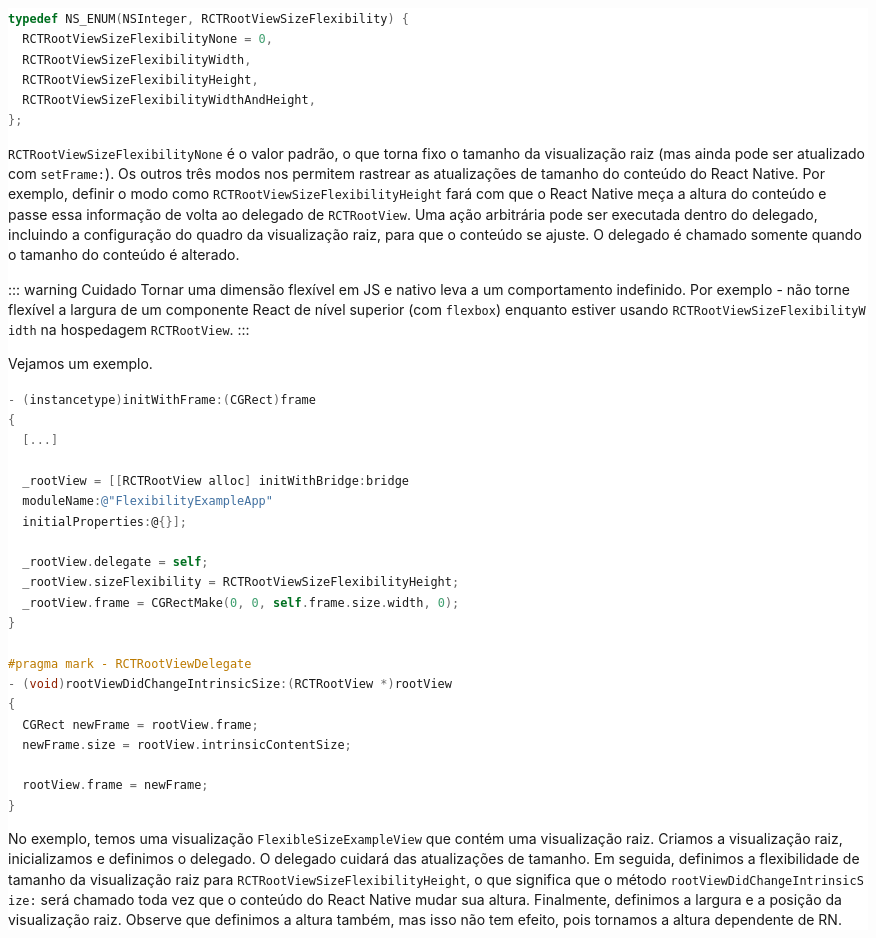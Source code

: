 ```objectivec title='RCTRootView.h'
typedef NS_ENUM(NSInteger, RCTRootViewSizeFlexibility) {
  RCTRootViewSizeFlexibilityNone = 0,
  RCTRootViewSizeFlexibilityWidth,
  RCTRootViewSizeFlexibilityHeight,
  RCTRootViewSizeFlexibilityWidthAndHeight,
};
```

`RCTRootViewSizeFlexibilityNone` é o valor padrão, o que torna fixo o tamanho da visualização raiz (mas ainda pode ser atualizado com `setFrame:`). Os outros três modos nos permitem rastrear as atualizações de tamanho do conteúdo do React Native. Por exemplo, definir o modo como `RCTRootViewSizeFlexibilityHeight` fará com que o React Native meça a altura do conteúdo e passe essa informação de volta ao delegado de `RCTRootView`. Uma ação arbitrária pode ser executada dentro do delegado, incluindo a configuração do quadro da visualização raiz, para que o conteúdo se ajuste. O delegado é chamado somente quando o tamanho do conteúdo é alterado.

::: warning Cuidado
Tornar uma dimensão flexível em JS e nativo leva a um comportamento indefinido. Por exemplo - não torne flexível a largura de um componente React de nível superior (com `flexbox`) enquanto estiver usando `RCTRootViewSizeFlexibilityWidth` na hospedagem `RCTRootView`.
:::

Vejamos um exemplo.

```objectivec title='FlexibleSizeExampleView.m'
- (instancetype)initWithFrame:(CGRect)frame
{
  [...]

  _rootView = [[RCTRootView alloc] initWithBridge:bridge
  moduleName:@"FlexibilityExampleApp"
  initialProperties:@{}];

  _rootView.delegate = self;
  _rootView.sizeFlexibility = RCTRootViewSizeFlexibilityHeight;
  _rootView.frame = CGRectMake(0, 0, self.frame.size.width, 0);
}

#pragma mark - RCTRootViewDelegate
- (void)rootViewDidChangeIntrinsicSize:(RCTRootView *)rootView
{
  CGRect newFrame = rootView.frame;
  newFrame.size = rootView.intrinsicContentSize;

  rootView.frame = newFrame;
}
```

No exemplo, temos uma visualização `FlexibleSizeExampleView` que contém uma visualização raiz. Criamos a visualização raiz, inicializamos e definimos o delegado. O delegado cuidará das atualizações de tamanho. Em seguida, definimos a flexibilidade de tamanho da visualização raiz para `RCTRootViewSizeFlexibilityHeight`, o que significa que o método `rootViewDidChangeIntrinsicSize:` será chamado toda vez que o conteúdo do React Native mudar sua altura. Finalmente, definimos a largura e a posição da visualização raiz. Observe que definimos a altura também, mas isso não tem efeito, pois tornamos a altura dependente de RN.
